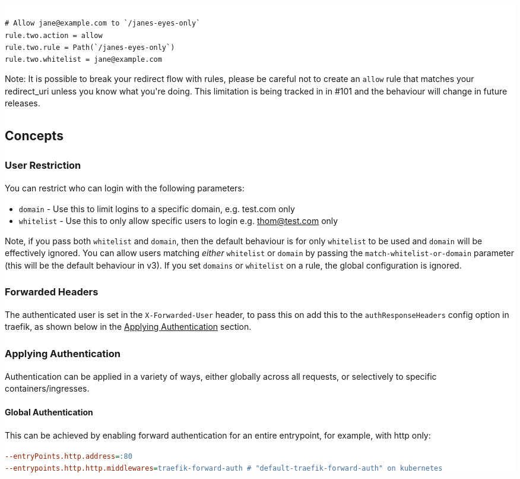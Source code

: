    ```

   # Allow jane@example.com to `/janes-eyes-only`
   rule.two.action = allow
   rule.two.rule = Path(`/janes-eyes-only`)
   rule.two.whitelist = jane@example.com
   ```

  Note: It is possible to break your redirect flow with rules, please be careful not to create an `allow` rule that
  matches your redirect_uri unless you know what you're doing. This limitation is being tracked in in #101 and the
  behaviour will change in future releases.

## Concepts

### User Restriction

You can restrict who can login with the following parameters:

* `domain` - Use this to limit logins to a specific domain, e.g. test.com only
* `whitelist` - Use this to only allow specific users to login e.g. thom@test.com only

Note, if you pass both `whitelist` and `domain`, then the default behaviour is for only `whitelist` to be used
and `domain` will be effectively ignored. You can allow users matching *either* `whitelist` or `domain` by passing
the `match-whitelist-or-domain` parameter (this will be the default behaviour in v3). If you set `domains`
or `whitelist` on a rule, the global configuration is ignored.

### Forwarded Headers

The authenticated user is set in the `X-Forwarded-User` header, to pass this on add this to the `authResponseHeaders`
config option in traefik, as shown below in the [Applying Authentication](#applying-authentication) section.

### Applying Authentication

Authentication can be applied in a variety of ways, either globally across all requests, or selectively to specific
containers/ingresses.

#### Global Authentication

This can be achieved by enabling forward authentication for an entire entrypoint, for example, with http only:

```ini
--entryPoints.http.address=:80
--entrypoints.http.http.middlewares=traefik-forward-auth # "default-traefik-forward-auth" on kubernetes
```
